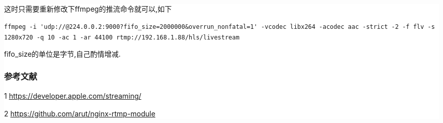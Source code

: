 这时只需要重新修改下ffmpeg的推流命令就可以,如下

```
ffmpeg -i 'udp://@224.0.0.2:9000?fifo_size=2000000&overrun_nonfatal=1' -vcodec libx264 -acodec aac -strict -2 -f flv -s 1280x720 -q 10 -ac 1 -ar 44100 rtmp://192.168.1.88/hls/livestream
```

fifo_size的单位是字节,自己酌情增减.

### 参考文献

1 <https://developer.apple.com/streaming/>

2 <https://github.com/arut/nginx-rtmp-module>